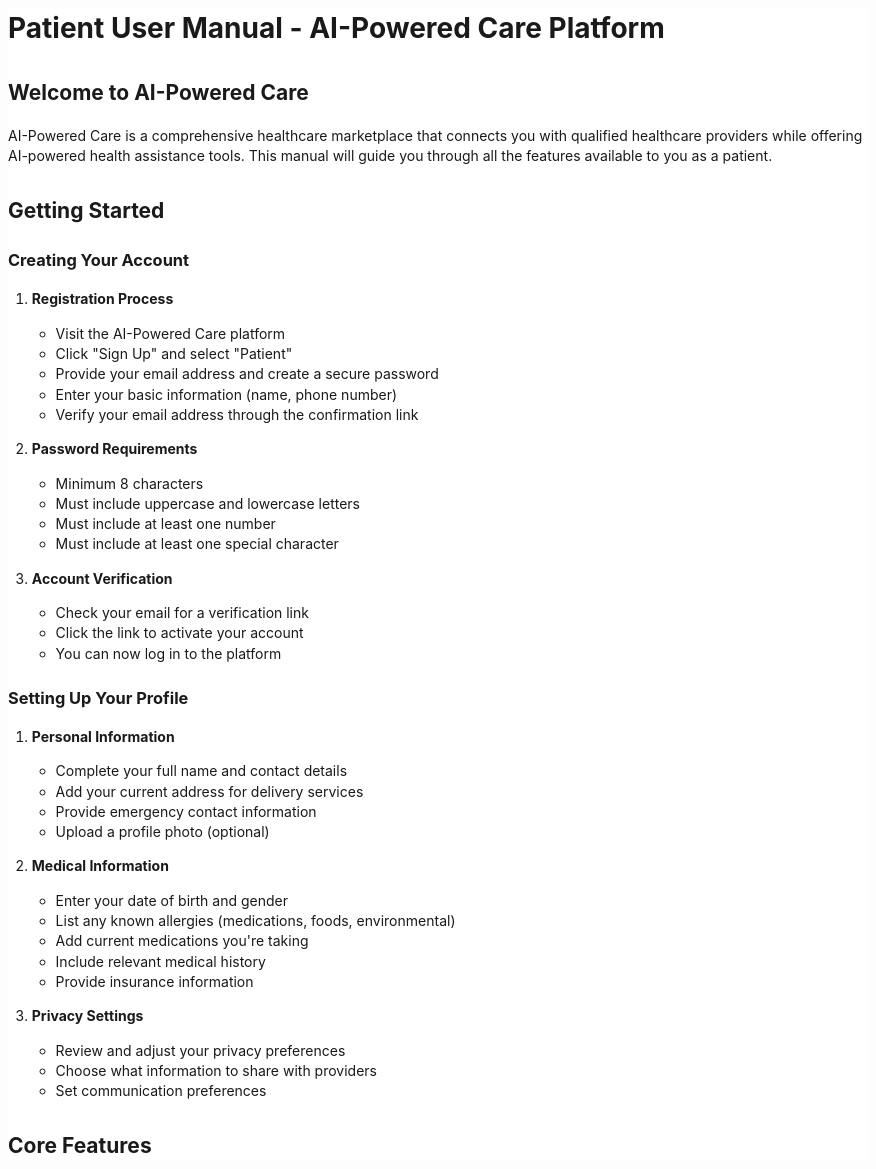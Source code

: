 # Patient User Manual - AI-Powered Care Platform

## Welcome to AI-Powered Care

AI-Powered Care is a comprehensive healthcare marketplace that connects you with qualified healthcare providers while offering AI-powered health assistance tools. This manual will guide you through all the features available to you as a patient.

## Getting Started

### Creating Your Account

1. **Registration Process**
   - Visit the AI-Powered Care platform
   - Click "Sign Up" and select "Patient"
   - Provide your email address and create a secure password
   - Enter your basic information (name, phone number)
   - Verify your email address through the confirmation link

2. **Password Requirements**
   - Minimum 8 characters
   - Must include uppercase and lowercase letters
   - Must include at least one number
   - Must include at least one special character

3. **Account Verification**
   - Check your email for a verification link
   - Click the link to activate your account
   - You can now log in to the platform

### Setting Up Your Profile

1. **Personal Information**
   - Complete your full name and contact details
   - Add your current address for delivery services
   - Provide emergency contact information
   - Upload a profile photo (optional)

2. **Medical Information**
   - Enter your date of birth and gender
   - List any known allergies (medications, foods, environmental)
   - Add current medications you're taking
   - Include relevant medical history
   - Provide insurance information

3. **Privacy Settings**
   - Review and adjust your privacy preferences
   - Choose what information to share with providers
   - Set communication preferences

## Core Features
